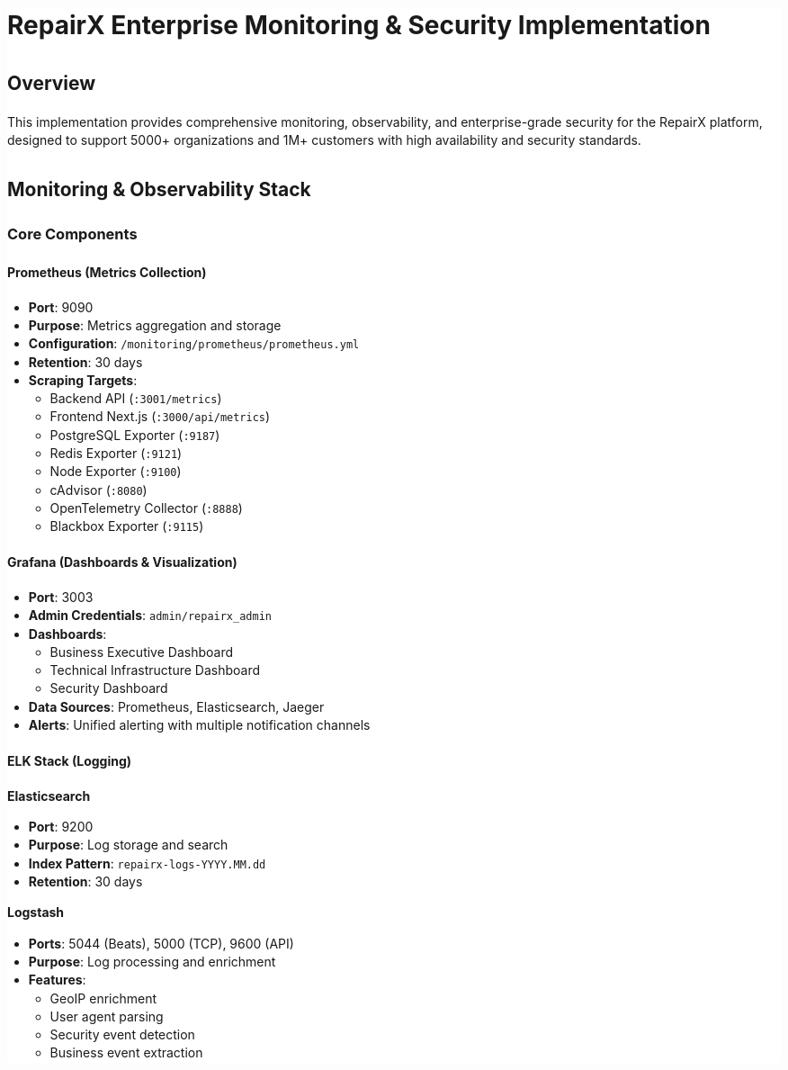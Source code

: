 # RepairX Enterprise Monitoring & Security Implementation

## Overview

This implementation provides comprehensive monitoring, observability, and enterprise-grade security for the RepairX platform, designed to support 5000+ organizations and 1M+ customers with high availability and security standards.

## Monitoring & Observability Stack

### Core Components

#### Prometheus (Metrics Collection)
- **Port**: 9090
- **Purpose**: Metrics aggregation and storage
- **Configuration**: `/monitoring/prometheus/prometheus.yml`
- **Retention**: 30 days
- **Scraping Targets**:
  - Backend API (`:3001/metrics`)
  - Frontend Next.js (`:3000/api/metrics`)
  - PostgreSQL Exporter (`:9187`)
  - Redis Exporter (`:9121`)
  - Node Exporter (`:9100`)
  - cAdvisor (`:8080`)
  - OpenTelemetry Collector (`:8888`)
  - Blackbox Exporter (`:9115`)

#### Grafana (Dashboards & Visualization)
- **Port**: 3003
- **Admin Credentials**: `admin/repairx_admin`
- **Dashboards**:
  - Business Executive Dashboard
  - Technical Infrastructure Dashboard
  - Security Dashboard
- **Data Sources**: Prometheus, Elasticsearch, Jaeger
- **Alerts**: Unified alerting with multiple notification channels

#### ELK Stack (Logging)

**Elasticsearch**
- **Port**: 9200
- **Purpose**: Log storage and search
- **Index Pattern**: `repairx-logs-YYYY.MM.dd`
- **Retention**: 30 days

**Logstash**
- **Ports**: 5044 (Beats), 5000 (TCP), 9600 (API)
- **Purpose**: Log processing and enrichment
- **Features**:
  - GeoIP enrichment
  - User agent parsing  
  - Security event detection
  - Business event extraction
